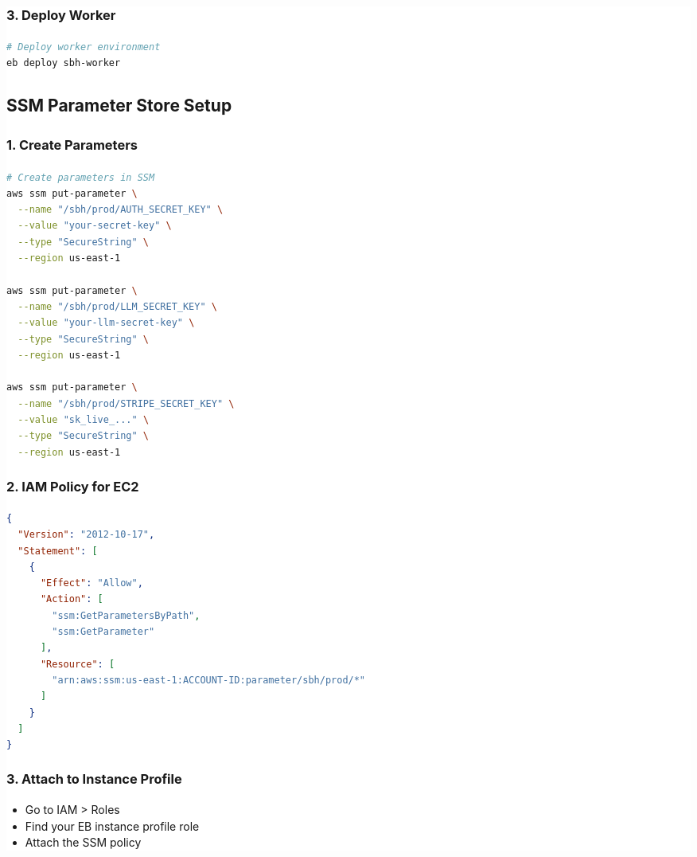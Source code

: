 ### 3. Deploy Worker
```bash
# Deploy worker environment
eb deploy sbh-worker
```

## SSM Parameter Store Setup

### 1. Create Parameters
```bash
# Create parameters in SSM
aws ssm put-parameter \
  --name "/sbh/prod/AUTH_SECRET_KEY" \
  --value "your-secret-key" \
  --type "SecureString" \
  --region us-east-1

aws ssm put-parameter \
  --name "/sbh/prod/LLM_SECRET_KEY" \
  --value "your-llm-secret-key" \
  --type "SecureString" \
  --region us-east-1

aws ssm put-parameter \
  --name "/sbh/prod/STRIPE_SECRET_KEY" \
  --value "sk_live_..." \
  --type "SecureString" \
  --region us-east-1
```

### 2. IAM Policy for EC2
```json
{
  "Version": "2012-10-17",
  "Statement": [
    {
      "Effect": "Allow",
      "Action": [
        "ssm:GetParametersByPath",
        "ssm:GetParameter"
      ],
      "Resource": [
        "arn:aws:ssm:us-east-1:ACCOUNT-ID:parameter/sbh/prod/*"
      ]
    }
  ]
}
```

### 3. Attach to Instance Profile
- Go to IAM > Roles
- Find your EB instance profile role
- Attach the SSM policy
